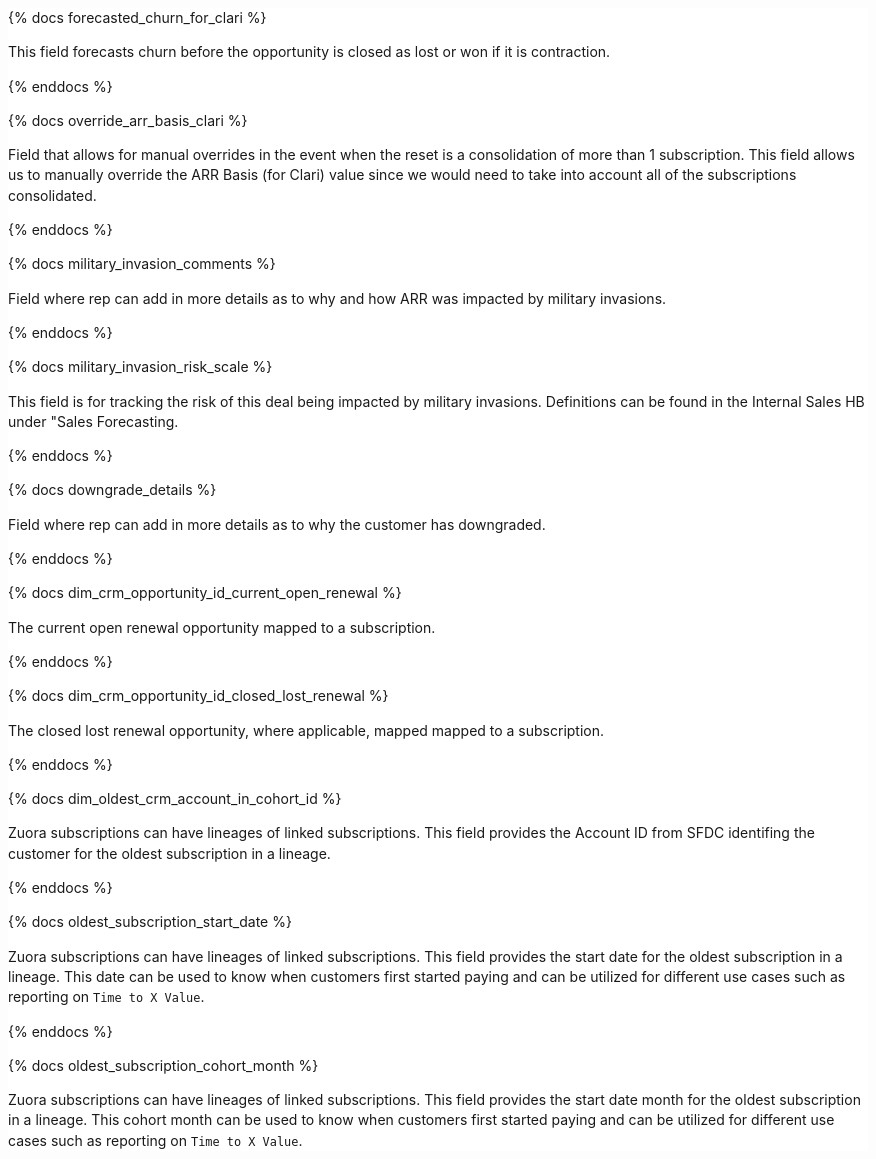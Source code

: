 {% docs forecasted_churn_for_clari %}

This field forecasts churn before the opportunity is closed as lost or won if it is contraction.

{% enddocs %}

{% docs override_arr_basis_clari %}

Field that allows for manual overrides in the event when the reset is a consolidation of more than 1 subscription.  This field allows us to manually override the ARR Basis (for Clari) value since we would need to take into account all of the subscriptions consolidated.

{% enddocs %}

{% docs military_invasion_comments %}

Field where rep can add in more details as to why and how ARR was impacted by military invasions.

{% enddocs %}

{% docs military_invasion_risk_scale %}

This field is for tracking the risk of this deal being impacted by military invasions.  Definitions can be found in the Internal Sales HB under "Sales Forecasting.

{% enddocs %}

{% docs downgrade_details %}

Field where rep can add in more details as to why the customer has downgraded.

{% enddocs %}

{% docs dim_crm_opportunity_id_current_open_renewal %}

The current open renewal opportunity mapped to a subscription.

{% enddocs %}

{% docs dim_crm_opportunity_id_closed_lost_renewal %}

The closed lost renewal opportunity, where applicable, mapped mapped to a subscription.

{% enddocs %}

{% docs dim_oldest_crm_account_in_cohort_id %}

Zuora subscriptions can have lineages of linked subscriptions. This field provides the Account ID from SFDC identifing the customer for the oldest subscription in a lineage.

{% enddocs %}

{% docs oldest_subscription_start_date %}

Zuora subscriptions can have lineages of linked subscriptions. This field provides the start date for the oldest subscription in a lineage. This date can be used to know when customers first started paying and can be utilized for different use cases such as reporting on `Time to X Value`.

{% enddocs %}

{% docs oldest_subscription_cohort_month %}

Zuora subscriptions can have lineages of linked subscriptions. This field provides the start date month for the oldest subscription in a lineage. This cohort month can be used to know when customers first started paying and can be utilized for different use cases such as reporting on `Time to X Value`.
